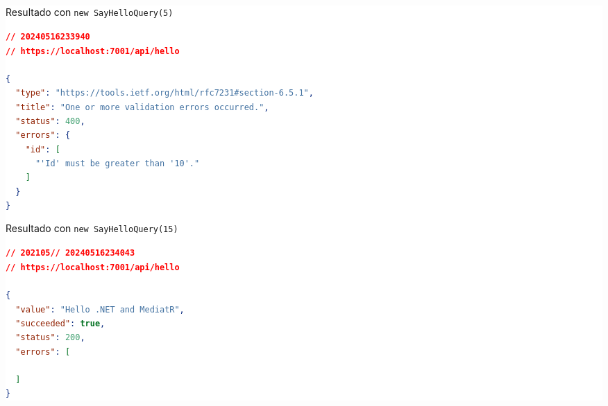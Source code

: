 
Resultado con `new SayHelloQuery(5)`

```json
// 20240516233940
// https://localhost:7001/api/hello

{
  "type": "https://tools.ietf.org/html/rfc7231#section-6.5.1",
  "title": "One or more validation errors occurred.",
  "status": 400,
  "errors": {
    "id": [
      "'Id' must be greater than '10'."
    ]
  }
}
```

Resultado con `new SayHelloQuery(15)`

```json
// 202105// 20240516234043
// https://localhost:7001/api/hello

{
  "value": "Hello .NET and MediatR",
  "succeeded": true,
  "status": 200,
  "errors": [

  ]
}
```

